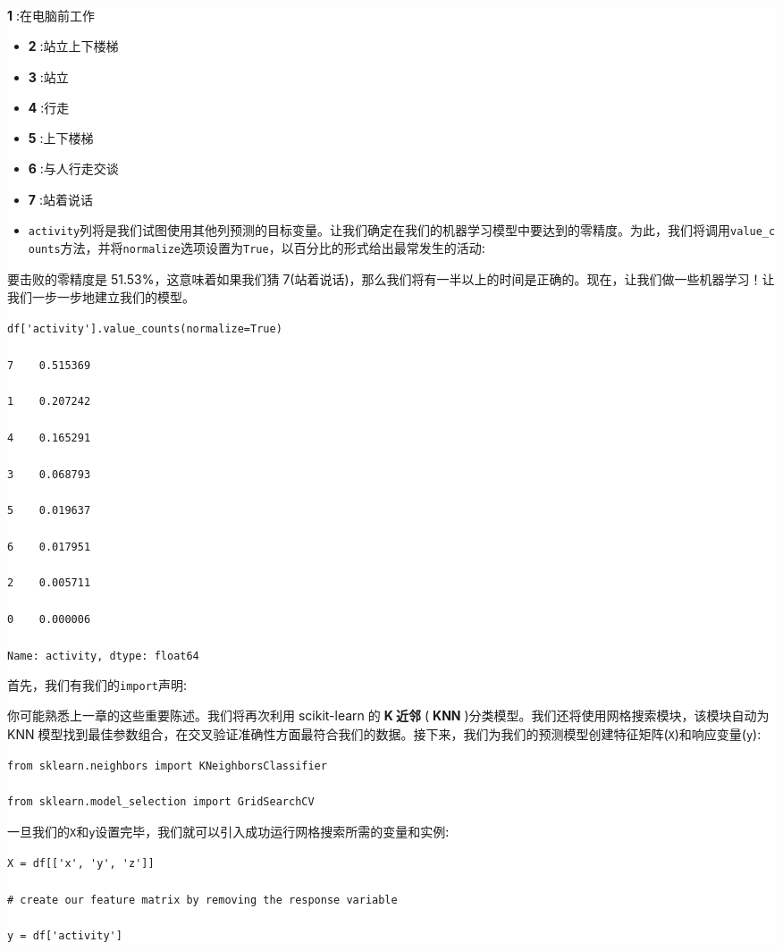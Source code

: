 **1** :在电脑前工作

*   **2** :站立上下楼梯

*   **3** :站立

*   **4** :行走

*   **5** :上下楼梯

*   **6** :与人行走交谈

*   **7** :站着说话

*   `activity`列将是我们试图使用其他列预测的目标变量。让我们确定在我们的机器学习模型中要达到的零精度。为此，我们将调用`value_counts`方法，并将`normalize`选项设置为`True`，以百分比的形式给出最常发生的活动:

要击败的零精度是 51.53%，这意味着如果我们猜 7(站着说话)，那么我们将有一半以上的时间是正确的。现在，让我们做一些机器学习！让我们一步一步地建立我们的模型。

```
df['activity'].value_counts(normalize=True)

7    0.515369

1    0.207242

4    0.165291

3    0.068793

5    0.019637

6    0.017951

2    0.005711

0    0.000006

Name: activity, dtype: float64
```

首先，我们有我们的`import`声明:

你可能熟悉上一章的这些重要陈述。我们将再次利用 scikit-learn 的 **K 近邻** ( **KNN** )分类模型。我们还将使用网格搜索模块，该模块自动为 KNN 模型找到最佳参数组合，在交叉验证准确性方面最符合我们的数据。接下来，我们为我们的预测模型创建特征矩阵(`X`)和响应变量(`y`):

```
from sklearn.neighbors import KNeighborsClassifier

from sklearn.model_selection import GridSearchCV
```

一旦我们的`X`和`y`设置完毕，我们就可以引入成功运行网格搜索所需的变量和实例:

```
X = df[['x', 'y', 'z']]

# create our feature matrix by removing the response variable

y = df['activity']
```
